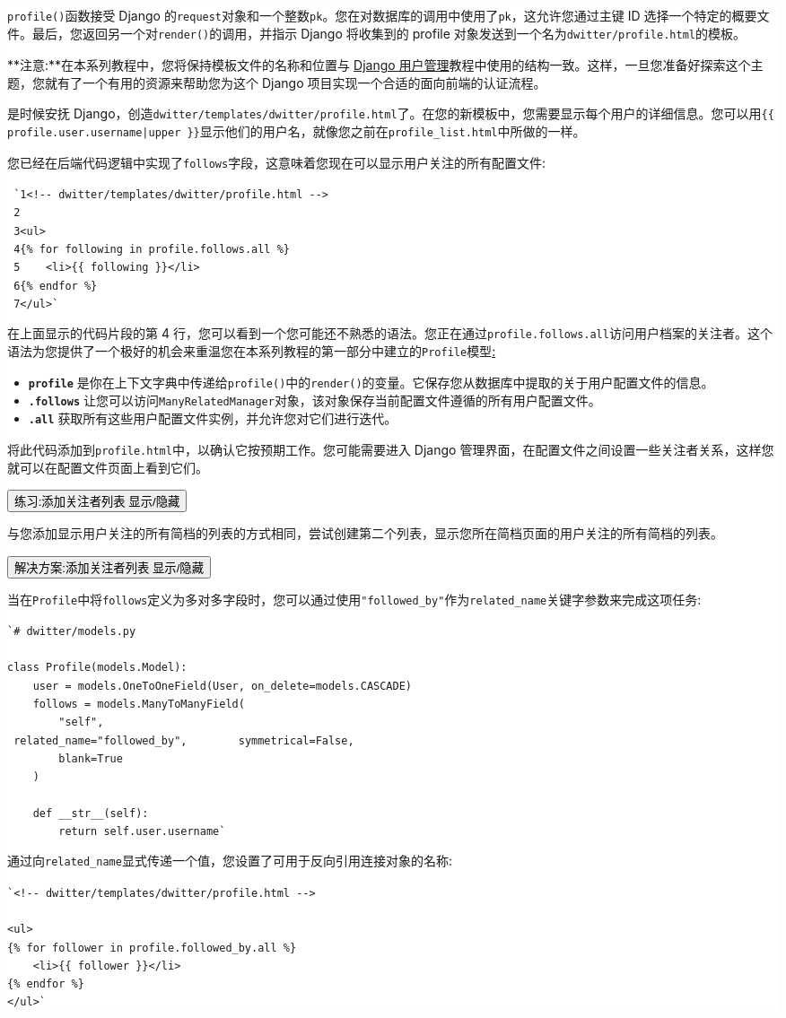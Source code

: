 `profile()`函数接受 Django 的`request`对象和一个整数`pk`。您在对数据库的调用中使用了`pk`，这允许您通过主键 ID 选择一个特定的概要文件。最后，您返回另一个对`render()`的调用，并指示 Django 将收集到的 profile 对象发送到一个名为`dwitter/profile.html`的模板。

**注意:**在本系列教程中，您将保持模板文件的名称和位置与 [Django 用户管理](https://realpython.com/django-user-management/)教程中使用的结构一致。这样，一旦您准备好探索这个主题，您就有了一个有用的资源来帮助您为这个 Django 项目实现一个合适的面向前端的认证流程。

是时候安抚 Django，创造`dwitter/templates/dwitter/profile.html`了。在您的新模板中，您需要显示每个用户的详细信息。您可以用`{{ profile.user.username|upper }}`显示他们的用户名，就像您之前在`profile_list.html`中所做的一样。

您已经在后端代码逻辑中实现了`follows`字段，这意味着您现在可以显示用户关注的所有配置文件:

```
 `1<!-- dwitter/templates/dwitter/profile.html -->
 2
 3<ul>
 4{% for following in profile.follows.all %}
 5    <li>{{ following }}</li>
 6{% endfor %}
 7</ul>` 
```

在上面显示的代码片段的第 4 行，您可以看到一个您可能还不熟悉的语法。您正在通过`profile.follows.all`访问用户档案的关注者。这个语法为您提供了一个极好的机会来重温您在本系列教程的第一部分中建立的`Profile`模型[:](https://realpython.com/django-social-network-1/#create-a-profile-model)

*   **`profile`** 是你在上下文字典中传递给`profile()`中的`render()`的变量。它保存您从数据库中提取的关于用户配置文件的信息。
*   **`.follows`** 让您可以访问`ManyRelatedManager`对象，该对象保存当前配置文件遵循的所有用户配置文件。
*   **`.all`** 获取所有这些用户配置文件实例，并允许您对它们进行迭代。

将此代码添加到`profile.html`中，以确认它按预期工作。您可能需要进入 Django 管理界面，在配置文件之间设置一些关注者关系，这样您就可以在配置文件页面上看到它们。

<button class="btn w-100" data-toggle="collapse" data-target="#collapsed574c1" aria-expanded="false" aria-controls="collapsed574c1" markdown="1">练习:添加关注者列表 显示/隐藏</button>

与您添加显示用户关注的所有简档的列表的方式相同，尝试创建第二个列表，显示您所在简档页面的用户关注的所有简档的列表。

<button class="btn w-100" data-toggle="collapse" data-target="#collapse478d93" aria-expanded="false" aria-controls="collapse478d93" markdown="1">解决方案:添加关注者列表 显示/隐藏</button>

当在`Profile`中将`follows`定义为多对多字段时，您可以通过使用`"followed_by"`作为`related_name`关键字参数来完成这项任务:

```
`# dwitter/models.py

class Profile(models.Model):
    user = models.OneToOneField(User, on_delete=models.CASCADE)
    follows = models.ManyToManyField(
        "self",
 related_name="followed_by",        symmetrical=False,
        blank=True
    )

    def __str__(self):
        return self.user.username` 
```

通过向`related_name`显式传递一个值，您设置了可用于反向引用连接对象的名称:

```
`<!-- dwitter/templates/dwitter/profile.html -->

<ul>
{% for follower in profile.followed_by.all %}
    <li>{{ follower }}</li>
{% endfor %}
</ul>` 
```

